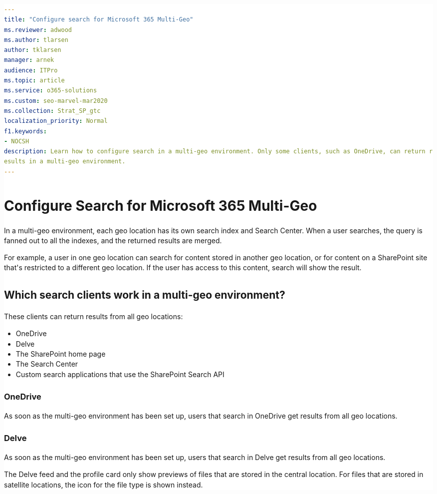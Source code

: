 ```yaml
---
title: "Configure search for Microsoft 365 Multi-Geo"
ms.reviewer: adwood
ms.author: tlarsen
author: tklarsen
manager: arnek
audience: ITPro
ms.topic: article
ms.service: o365-solutions
ms.custom: seo-marvel-mar2020
ms.collection: Strat_SP_gtc
localization_priority: Normal
f1.keywords:
- NOCSH
description: Learn how to configure search in a multi-geo environment. Only some clients, such as OneDrive, can return results in a multi-geo environment.
---
```


# Configure Search for Microsoft 365 Multi-Geo

In a multi-geo environment, each geo location has its own search index and Search Center. When a user searches, the query is fanned out to all the indexes, and the returned results are merged.

For example, a user in one geo location can search for content stored in another geo location, or for content on a SharePoint site that's restricted to a different geo location. If the user has access to this content, search will show the result.

## Which search clients work in a multi-geo environment?

These clients can return results from all geo locations:

- OneDrive
- Delve
- The SharePoint home page
- The Search Center
- Custom search applications that use the SharePoint Search API

### OneDrive

As soon as the multi-geo environment has been set up, users that search in OneDrive get results from all geo locations.

### Delve

As soon as the multi-geo environment has been set up, users that search in Delve get results from all geo locations.

The Delve feed and the profile card only show previews of files that are stored in the central location. For files that are stored in satellite locations, the icon for the file type is shown instead.
